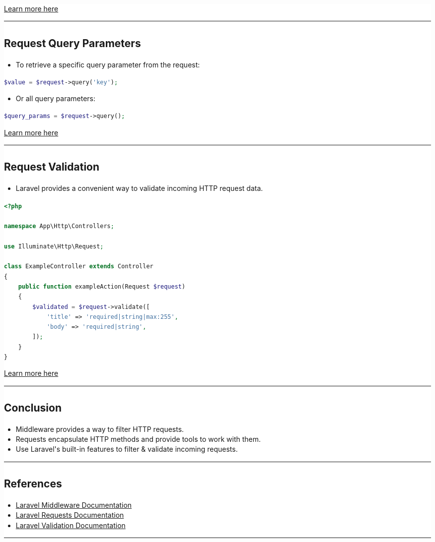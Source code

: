 [Learn more here](https://laravel.com/docs/8.x/requests#cookies)


---

## Request Query Parameters

- To retrieve a specific query parameter from the request:

```php
$value = $request->query('key');
```

- Or all query parameters:

```php
$query_params = $request->query();
```

[Learn more here](https://laravel.com/docs/8.x/requests#retrieving-query-parameters)


---

## Request Validation

- Laravel provides a convenient way to validate incoming HTTP request data.

```php
<?php

namespace App\Http\Controllers;

use Illuminate\Http\Request;

class ExampleController extends Controller
{
    public function exampleAction(Request $request)
    {
        $validated = $request->validate([
            'title' => 'required|string|max:255',
            'body' => 'required|string',
        ]);
    }
}
```

[Learn more here](https://laravel.com/docs/8.x/validation)


---

## Conclusion

- Middleware provides a way to filter HTTP requests.
- Requests encapsulate HTTP methods and provide tools to work with them.
- Use Laravel's built-in features to filter & validate incoming requests.


---

## References

- [Laravel Middleware Documentation](https://laravel.com/docs/8.x/middleware)
- [Laravel Requests Documentation](https://laravel.com/docs/8.x/requests)
- [Laravel Validation Documentation](https://laravel.com/docs/8.x/validation)


---
